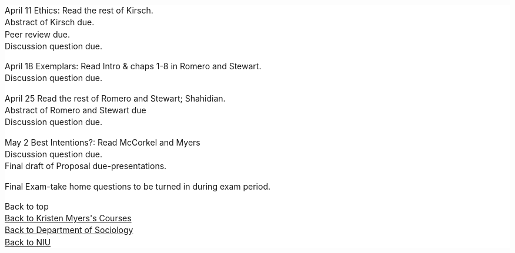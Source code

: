 
April 11 Ethics: Read the rest of Kirsch.  
Abstract of Kirsch due.  
Peer review due.  
Discussion question due.

April 18 Exemplars: Read Intro & chaps 1-8 in Romero and Stewart.  
Discussion question due.  


April 25 Read the rest of Romero and Stewart; Shahidian.  
Abstract of Romero and Stewart due  
Discussion question due.

May 2 Best Intentions?: Read McCorkel and Myers  
Discussion question due.  
Final draft of Proposal due-presentations.  


Final Exam-take home questions to be turned in during exam period.

Back to top  
[Back to Kristen Myers's
Courses](http://www.socqrl.niu.edu/myers/courses.html)  
[Back to Department of Sociology](http://www.sociology.niu.edu)  
[Back to NIU](http://www.niu.edu)  
    
    
    
    
    


